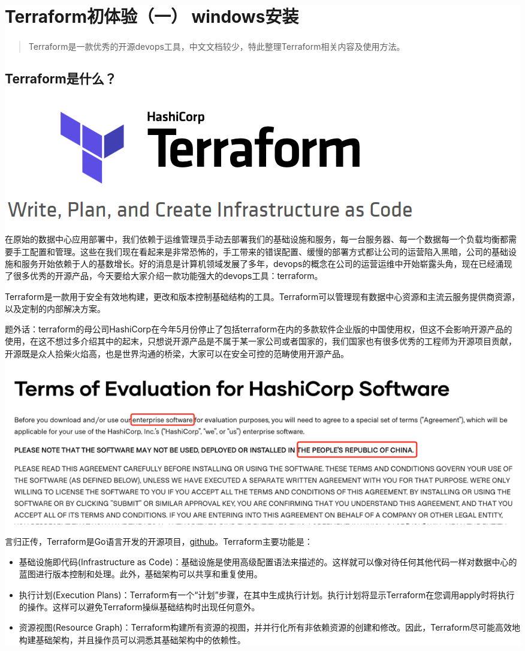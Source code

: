 # Terraform初体验（一） windows安装

> Terraform是一款优秀的开源devops工具，中文文档较少，特此整理Terraform相关内容及使用方法。

## Terraform是什么？

![](./images/952033-20181202095002537-1803290074.png)

在原始的数据中心应用部署中，我们依赖于运维管理员手动去部署我们的基础设施和服务，每一台服务器、每一个数据每一个负载均衡都需要手工配置和管理。这些在我们现在看起来是非常恐怖的，手工带来的错误配置、缓慢的部署方式都让公司的运营陷入黑暗，公司的基础设施和服务开始依赖于人的基数增长。好的消息是计算机领域发展了多年，devops的概念在公司的运营运维中开始崭露头角，现在已经涌现了很多优秀的开源产品，今天要给大家介绍一款功能强大的devops工具：terraform。

Terraform是一款用于安全有效地构建，更改和版本控制基础结构的工具。Terraform可以管理现有数据中心资源和主流云服务提供商资源，以及定制的内部解决方案。

题外话：terraform的母公司HashiCorp在今年5月份停止了包括terraform在内的多款软件企业版的中国使用权，但这不会影响开源产品的使用，在这不想过多介绍其中的起末，只想说开源产品是不属于某一家公司或者国家的，我们国家也有很多优秀的工程师为开源项目贡献，开源既是众人拾柴火焰高，也是世界沟通的桥梁，大家可以在安全可控的范畴使用开源产品。

![](./images/aHR0cHM6Ly9tbWJpei5xcGljLmNuL21tYml6X3BuZy9NN0I2NGZIWElTdmppYUpCN2pEcktIcHJGN0tDTDh5Z2twRU1sR2todmliUDV1OEljeDlDUWVTU3N2dUFKU0kyT0x3dkk4VkRRUnd2M29JUm1PSzZsMldRLzY0MA.png)

言归正传，Terraform是Go语言开发的开源项目，[github](https://github.com/hashicorp/terraform)。Terraform主要功能是：

* 基础设施即代码(Infrastructure as Code)：基础设施是使用高级配置语法来描述的。这样就可以像对待任何其他代码一样对数据中心的蓝图进行版本控制和处理。此外，基础架构可以共享和重复使用。

* 执行计划(Execution Plans)：Terraform有一个“计划”步骤，在其中生成执行计划。执行计划将显示Terraform在您调用apply时将执行的操作。这样可以避免Terraform操纵基础结构时出现任何意外。

* 资源视图(Resource Graph)：Terraform构建所有资源的视图，并并行化所有非依赖资源的创建和修改。因此，Terraform尽可能高效地构建基础架构，并且操作员可以洞悉其基础架构中的依赖性。
